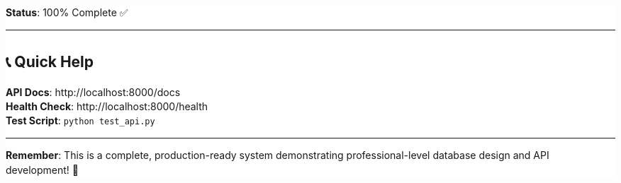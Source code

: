**Status**: 100% Complete ✅

---

## 📞 Quick Help

**API Docs**: http://localhost:8000/docs  
**Health Check**: http://localhost:8000/health  
**Test Script**: `python test_api.py`

---

**Remember**: This is a complete, production-ready system demonstrating professional-level database design and API development! 🎉
